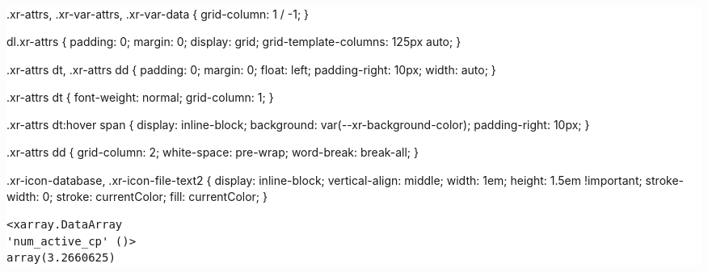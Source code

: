.xr-attrs,
.xr-var-attrs,
.xr-var-data {
  grid-column: 1 / -1;
}

dl.xr-attrs {
  padding: 0;
  margin: 0;
  display: grid;
  grid-template-columns: 125px auto;
}

.xr-attrs dt,
.xr-attrs dd {
  padding: 0;
  margin: 0;
  float: left;
  padding-right: 10px;
  width: auto;
}

.xr-attrs dt {
  font-weight: normal;
  grid-column: 1;
}

.xr-attrs dt:hover span {
  display: inline-block;
  background: var(--xr-background-color);
  padding-right: 10px;
}

.xr-attrs dd {
  grid-column: 2;
  white-space: pre-wrap;
  word-break: break-all;
}

.xr-icon-database,
.xr-icon-file-text2 {
  display: inline-block;
  vertical-align: middle;
  width: 1em;
  height: 1.5em !important;
  stroke-width: 0;
  stroke: currentColor;
  fill: currentColor;
}
</style><pre class='xr-text-repr-fallback'>&lt;xarray.DataArray &#x27;num_active_cp&#x27; ()&gt;
array(3.2660625)</pre><div class='xr-wrap' style='display:none'><div class='xr-header'><div class='xr-obj-type'>xarray.DataArray</div><div class='xr-array-name'>'num_active_cp'</div></div><ul class='xr-sections'><li class='xr-section-item'><div class='xr-array-wrap'><input id='section-66376803-d2ba-411c-ba76-1595bd10deff' class='xr-array-in' type='checkbox' checked><label for='section-66376803-d2ba-411c-ba76-1595bd10deff' title='Show/hide data repr'><svg class='icon xr-icon-database'><use xlink:href='#icon-database'></use></svg></label><div class='xr-array-preview xr-preview'><span>3.266</span></div><div class='xr-array-data'><pre>array(3.2660625)</pre></div></div></li><li class='xr-section-item'><input id='section-b11f32d2-7f05-4c59-92c9-35b91eea8d9e' class='xr-section-summary-in' type='checkbox' disabled ><label for='section-b11f32d2-7f05-4c59-92c9-35b91eea8d9e' class='xr-section-summary'  title='Expand/collapse section'>Coordinates: <span>(0)</span></label><div class='xr-section-inline-details'></div><div class='xr-section-details'><ul class='xr-var-list'></ul></div></li><li class='xr-section-item'><input id='section-7ea59420-61bc-4db6-b96c-ab2986f71ecb' class='xr-section-summary-in' type='checkbox' disabled ><label for='section-7ea59420-61bc-4db6-b96c-ab2986f71ecb' class='xr-section-summary'  title='Expand/collapse section'>Attributes: <span>(0)</span></label><div class='xr-section-inline-details'></div><div class='xr-section-details'><dl class='xr-attrs'></dl></div></li></ul></div></div>
